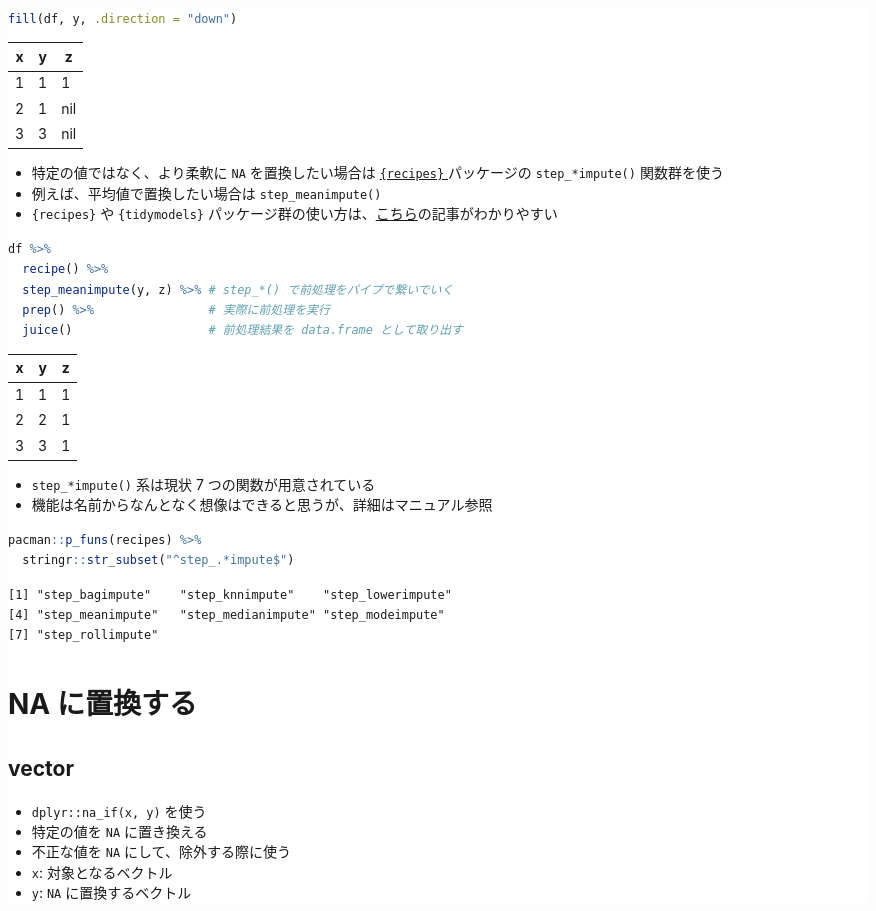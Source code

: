 ```R
fill(df, y, .direction = "down")
```

| x | y | z   |
|--- |--- |--- |
| 1 | 1 | 1   |
| 2 | 1 | nil |
| 3 | 3 | nil |

-   特定の値ではなく、より柔軟に `NA` を置換したい場合は [ `{recipes}` ](https://github.com/tidymodels/recipes)パッケージの `step_*impute()` 関数群を使う
-   例えば、平均値で置換したい場合は `step_meanimpute()`
-   `{recipes}` や `{tidymodels}` パッケージ群の使い方は、[こちら](https://dropout009.hatenablog.com/entry/2019/01/06/124932)の記事がわかりやすい

```R
df %>%
  recipe() %>%
  step_meanimpute(y, z) %>% # step_*() で前処理をパイプで繋いでいく
  prep() %>%                # 実際に前処理を実行
  juice()                   # 前処理結果を data.frame として取り出す
```

| x | y | z |
|--- |--- |--- |
| 1 | 1 | 1 |
| 2 | 2 | 1 |
| 3 | 3 | 1 |

-   `step_*impute()` 系は現状 7 つの関数が用意されている
-   機能は名前からなんとなく想像はできると思うが、詳細はマニュアル参照

```R
pacman::p_funs(recipes) %>%
  stringr::str_subset("^step_.*impute$")
```

    
    [1] "step_bagimpute"    "step_knnimpute"    "step_lowerimpute" 
    [4] "step_meanimpute"   "step_medianimpute" "step_modeimpute"  
    [7] "step_rollimpute"

# NA に置換する

## vector

-   `dplyr::na_if(x, y)` を使う
-   特定の値を `NA` に置き換える
-   不正な値を `NA` にして、除外する際に使う
-   `x`: 対象となるベクトル
-   `y`: `NA` に置換するベクトル
